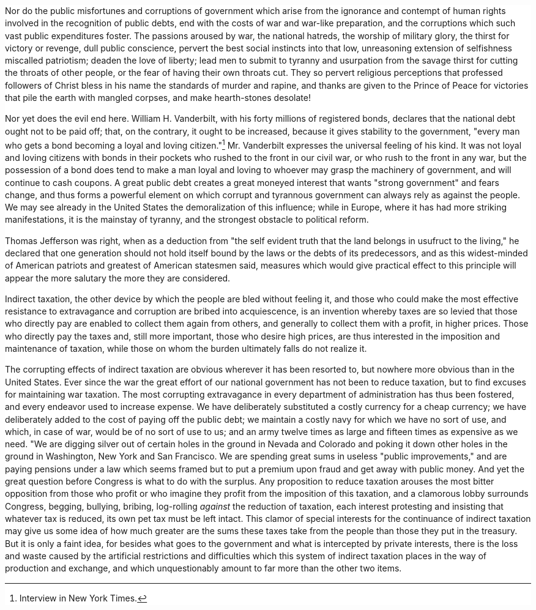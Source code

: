 Nor do the public misfortunes and corruptions of government which arise from the ignorance and contempt of human rights involved in the recognition of public debts, end with the costs of war and war-like preparation, and the corruptions which such vast public expenditures foster. The passions aroused by war, the national hatreds, the worship of military glory, the thirst for victory or revenge, dull public conscience, pervert the best social instincts into that low, unreasoning extension of selfishness miscalled patriotism; deaden the love of liberty; lead men to submit to tyranny and usurpation from the savage thirst for cutting the throats of other people, or the fear of having their own throats cut. They so pervert religious perceptions that professed followers of Christ bless in his name the standards of murder and rapine, and thanks are given to the Prince of Peace for victories that pile the earth with mangled corpses, and make hearth-stones desolate!

Nor yet does the evil end here. William H. Vanderbilt, with his forty millions of registered bonds, declares that the national debt ought not to be paid off; that, on the contrary, it ought to be increased, because it gives stability to the government, "every man who gets a bond becoming a loyal and loving citizen."[^1] Mr. Vanderbilt expresses the universal feeling of his kind. It was not loyal and loving citizens with bonds in their pockets who rushed to the front in our civil war, or who rush to the front in any war, but the possession of a bond does tend to make a man loyal and loving to whoever may grasp the machinery of government, and will continue to cash coupons. A great public debt creates a great moneyed interest that wants "strong government" and fears change, and thus forms a powerful element on which corrupt and tyrannous government can always rely as against the people. We may see already in the United States the demoralization of this influence; while in Europe, where it has had more striking manifestations, it is the mainstay of tyranny, and the strongest obstacle to political reform.

[^1]: Interview in New York Times.

Thomas Jefferson was right, when as a deduction from "the self evident truth that the land belongs in usufruct to the living," he declared that one generation should not hold itself bound by the laws or the debts of its predecessors, and as this widest-minded of American patriots and greatest of American statesmen said, measures which would give practical effect to this principle will appear the more salutary the more they are considered.

Indirect taxation, the other device by which the people are bled without feeling it, and those who could make the most effective resistance to extravagance and corruption are bribed into acquiescence, is an invention whereby taxes are so levied that those who directly pay are enabled to collect them again from others, and generally to collect them with a profit, in higher prices. Those who directly pay the taxes and, still more important, those who desire high prices, are thus interested in the imposition and maintenance of taxation, while those on whom the burden ultimately falls do not realize it.

The corrupting effects of indirect taxation are obvious wherever it has been resorted to, but nowhere more obvious than in the United States. Ever since the war the great effort of our national government has not been to reduce taxation, but to find excuses for maintaining war taxation. The most corrupting extravagance in every department of administration has thus been fostered, and every endeavor used to increase expense. We have deliberately substituted a costly currency for a cheap currency; we have deliberately added to the cost of paying off the public debt; we maintain a costly navy for which we have no sort of use, and which, in case of war, would be of no sort of use to us; and an army twelve times as large and fifteen times as expensive as we need. "We are digging silver out of certain holes in the ground in Nevada and Colorado and poking it down other holes in the ground in Washington, New York and San Francisco. We are spending great sums in useless "public improvements," and are paying pensions under a law which seems framed but to put a premium upon fraud and get away with public money. And yet the great question before Congress is what to do with the surplus. Any proposition to reduce taxation arouses the most bitter opposition from those who profit or who imagine they profit from the imposition of this taxation, and a clamorous lobby surrounds Congress, begging, bullying, bribing, log-rolling *against* the reduction of taxation, each interest protesting and insisting that whatever tax is reduced, its own pet tax must be left intact. This clamor of special interests for the continuance of indirect taxation may give us some idea of how much greater are the sums these taxes take from the people than those they put in the treasury. But it is only a faint idea, for besides what goes to the government and what is intercepted by private interests, there is the loss and waste caused by the artificial restrictions and difficulties which this system of indirect taxation places in the way of production and exchange, and which unquestionably amount to far more than the other two items.
